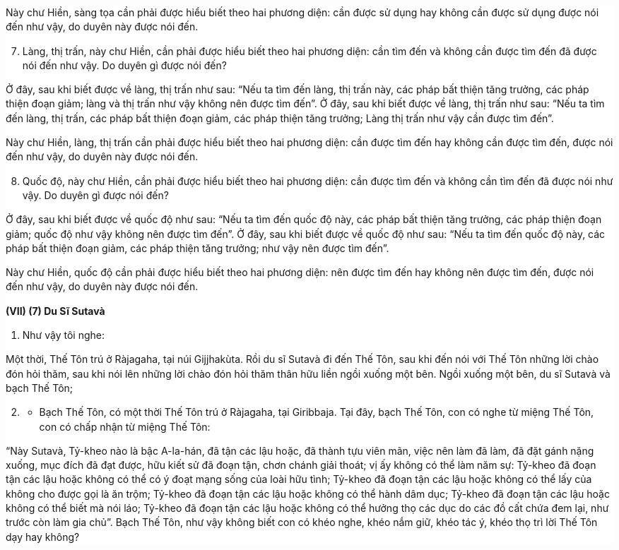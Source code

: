 Này chư Hiền, sàng tọa cần phải được hiểu biết theo hai phương diện: cần được sử dụng hay không cần
được sử dụng được nói đến như vậy, do duyên này được nói đến.

7. Làng, thị trấn, này chư Hiền, cần phải được hiểu biết theo hai phương diện: cần tìm đến và không cần
được tìm đến đã được nói đến như vậy. Do duyên gì được nói đến?

Ở đây, sau khi biết được về làng, thị trấn như sau: “Nếu ta tìm đến làng, thị trấn này, các pháp bất thiện
tăng trưởng, các pháp thiện đoạn giảm; làng và thị trấn như vậy không nên được tìm đến”. Ở đây, sau
khi biết được về làng, thị trấn như sau: “Nếu ta tìm đến làng, thị trấn, các pháp bất thiện đoạn giảm, các
pháp thiện tăng trưởng; Làng thị trấn như vậy cần được tìm đến”.

Này chư Hiền, làng, thị trấn cần phải được hiểu biết theo hai phương diện: cần được tìm đến hay không
cần được tìm đến, được nói đến như vậy, do duyên này được nói đến.


8. Quốc độ, này chư Hiền, cần phải được hiểu biết theo hai phương diện: cần được tìm đến và không cần
tìm đến đã được nói như vậy. Do duyên gì được nói đến?

Ở đây, sau khi biết được về quốc độ như sau: “Nếu ta tìm đến quốc độ này, các pháp bất thiện tăng
trưởng, các pháp thiện đoạn giảm; quốc độ như vậy không nên được tìm đến”. Ở đây, sau khi biết được
về quốc độ như sau: “Nếu ta tìm đến quốc độ này, các pháp bất thiện đoạn giảm, các pháp thiện tăng
trưởng; như vậy nên được tìm đến”.

Này chư Hiền, quốc độ cần phải được hiểu biết theo hai phương diện: nên được tìm đến hay không nên
được tìm đến, được nói đến như vậy, do duyên này được nói đến.

**(VII) (7) Du Sĩ Sutavà**


1. Như vậy tôi nghe:

Một thời, Thế Tôn trú ở Ràjagaha, tại núi Gijjhakùta. Rồi du sĩ Sutavà đi đến Thế Tôn, sau khi đến nói
với Thế Tôn những lời chào đón hỏi thăm, sau khi nói lên những lời chào đón hỏi thăm thân hữu liền
ngồi xuống một bên. Ngồi xuống một bên, du sĩ Sutavà và bạch Thế Tôn;


2. - Bạch Thế Tôn, có một thời Thế Tôn trú ở Ràjagaha, tại Giribbaja. Tại đây, bạch Thế Tôn, con có
nghe từ miệng Thế Tôn, con có chấp nhận từ miệng Thế Tôn:

“Này Sutavà, Tỷ-kheo nào là bậc A-la-hán, đã tận các lậu hoặc, đã thành tựu viên mãn, việc nên làm đã
làm, đã đặt gánh nặng xuống, mục đích đã đạt được, hữu kiết sử đã đoạn tận, chơn chánh giải thoát; vị
ấy không có thể làm năm sự: Tỷ-kheo đã đoạn tận các lậu hoặc không có thể có ý đoạt mạng sống của
loài hữu tình; Tỷ-kheo đã đoạn tận các lậu hoặc không có thể lấy của không cho được gọi là ăn trộm;
Tỷ-kheo đã đoạn tận các lậu hoặc không có thể hành dâm dục; Tỷ-kheo đã đoạn tận các lậu hoặc không
có thể biết mà nói láo; Tỷ-kheo đã đoạn tận các lậu hoặc không có thể hưởng thọ các dục do các đồ cất
chứa đem lại, như trước còn làm gia chủ”. Bạch Thế Tôn, như vậy không biết con có khéo nghe, khéo
nắm giữ, khéo tác ý, khéo thọ trì lời Thế Tôn dạy hay không?

